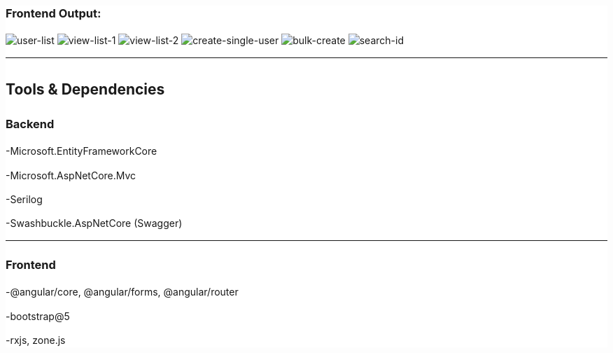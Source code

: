 
### Frontend Output:
<img width="1366" height="768" alt="user-list" src="https://github.com/user-attachments/assets/e4b0d198-7711-41ae-954c-0f6e41c02173" />
<img width="1366" height="768" alt="view-list-1" src="https://github.com/user-attachments/assets/5da72af4-6914-4e59-8578-195e9de68f44" />
<img width="1366" height="768" alt="view-list-2" src="https://github.com/user-attachments/assets/84c2b8af-8cc8-4173-b989-11e21a06fbc5" />
<img width="1366" height="768" alt="create-single-user" src="https://github.com/user-attachments/assets/daa7ba15-16c5-4ba8-b4bb-caf22d4bc26b" />
<img width="1366" height="768" alt="bulk-create" src="https://github.com/user-attachments/assets/28f03baa-7e1a-4e38-b0e3-b5c845b1bdf1" />
<img width="1366" height="768" alt="search-id" src="https://github.com/user-attachments/assets/21baa531-f757-47ac-b98c-06a7966a644f" />


---


## Tools & Dependencies

### Backend

-Microsoft.EntityFrameworkCore

-Microsoft.AspNetCore.Mvc

-Serilog

-Swashbuckle.AspNetCore (Swagger)


---

### Frontend

-@angular/core, @angular/forms, @angular/router

-bootstrap@5

-rxjs, zone.js




